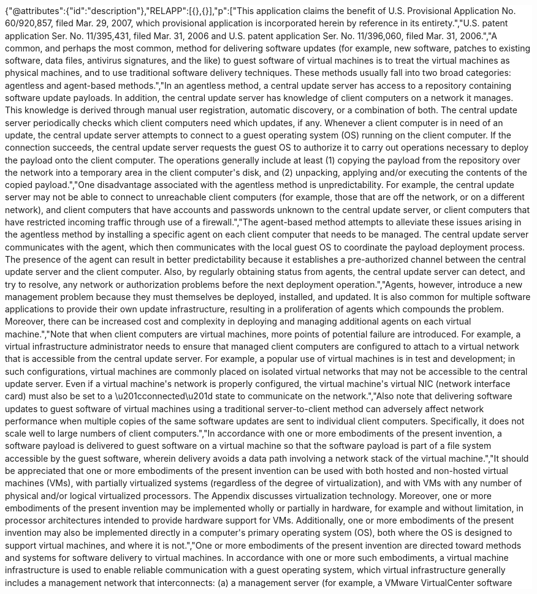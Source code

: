 {"@attributes":{"id":"description"},"RELAPP":[{},{}],"p":["This application claims the benefit of U.S. Provisional Application No. 60\/920,857, filed Mar. 29, 2007, which provisional application is incorporated herein by reference in its entirety.","U.S. patent application Ser. No. 11\/395,431, filed Mar. 31, 2006 and U.S. patent application Ser. No. 11\/396,060, filed Mar. 31, 2006.","A common, and perhaps the most common, method for delivering software updates (for example, new software, patches to existing software, data files, antivirus signatures, and the like) to guest software of virtual machines is to treat the virtual machines as physical machines, and to use traditional software delivery techniques. These methods usually fall into two broad categories: agentless and agent-based methods.","In an agentless method, a central update server has access to a repository containing software update payloads. In addition, the central update server has knowledge of client computers on a network it manages. This knowledge is derived through manual user registration, automatic discovery, or a combination of both. The central update server periodically checks which client computers need which updates, if any. Whenever a client computer is in need of an update, the central update server attempts to connect to a guest operating system (OS) running on the client computer. If the connection succeeds, the central update server requests the guest OS to authorize it to carry out operations necessary to deploy the payload onto the client computer. The operations generally include at least (1) copying the payload from the repository over the network into a temporary area in the client computer's disk, and (2) unpacking, applying and\/or executing the contents of the copied payload.","One disadvantage associated with the agentless method is unpredictability. For example, the central update server may not be able to connect to unreachable client computers (for example, those that are off the network, or on a different network), and client computers that have accounts and passwords unknown to the central update server, or client computers that have restricted incoming traffic through use of a firewall.","The agent-based method attempts to alleviate these issues arising in the agentless method by installing a specific agent on each client computer that needs to be managed. The central update server communicates with the agent, which then communicates with the local guest OS to coordinate the payload deployment process. The presence of the agent can result in better predictability because it establishes a pre-authorized channel between the central update server and the client computer. Also, by regularly obtaining status from agents, the central update server can detect, and try to resolve, any network or authorization problems before the next deployment operation.","Agents, however, introduce a new management problem because they must themselves be deployed, installed, and updated. It is also common for multiple software applications to provide their own update infrastructure, resulting in a proliferation of agents which compounds the problem. Moreover, there can be increased cost and complexity in deploying and managing additional agents on each virtual machine.","Note that when client computers are virtual machines, more points of potential failure are introduced. For example, a virtual infrastructure administrator needs to ensure that managed client computers are configured to attach to a virtual network that is accessible from the central update server. For example, a popular use of virtual machines is in test and development; in such configurations, virtual machines are commonly placed on isolated virtual networks that may not be accessible to the central update server. Even if a virtual machine's network is properly configured, the virtual machine's virtual NIC (network interface card) must also be set to a \u201cconnected\u201d state to communicate on the network.","Also note that delivering software updates to guest software of virtual machines using a traditional server-to-client method can adversely affect network performance when multiple copies of the same software updates are sent to individual client computers. Specifically, it does not scale well to large numbers of client computers.","In accordance with one or more embodiments of the present invention, a software payload is delivered to guest software on a virtual machine so that the software payload is part of a file system accessible by the guest software, wherein delivery avoids a data path involving a network stack of the virtual machine.","It should be appreciated that one or more embodiments of the present invention can be used with both hosted and non-hosted virtual machines (VMs), with partially virtualized systems (regardless of the degree of virtualization), and with VMs with any number of physical and\/or logical virtualized processors. The Appendix discusses virtualization technology. Moreover, one or more embodiments of the present invention may be implemented wholly or partially in hardware, for example and without limitation, in processor architectures intended to provide hardware support for VMs. Additionally, one or more embodiments of the present invention may also be implemented directly in a computer's primary operating system (OS), both where the OS is designed to support virtual machines, and where it is not.","One or more embodiments of the present invention are directed toward methods and systems for software delivery to virtual machines. In accordance with one or more such embodiments, a virtual machine infrastructure is used to enable reliable communication with a guest operating system, which virtual infrastructure generally includes a management network that interconnects: (a) a management server (for example, a VMware VirtualCenter software